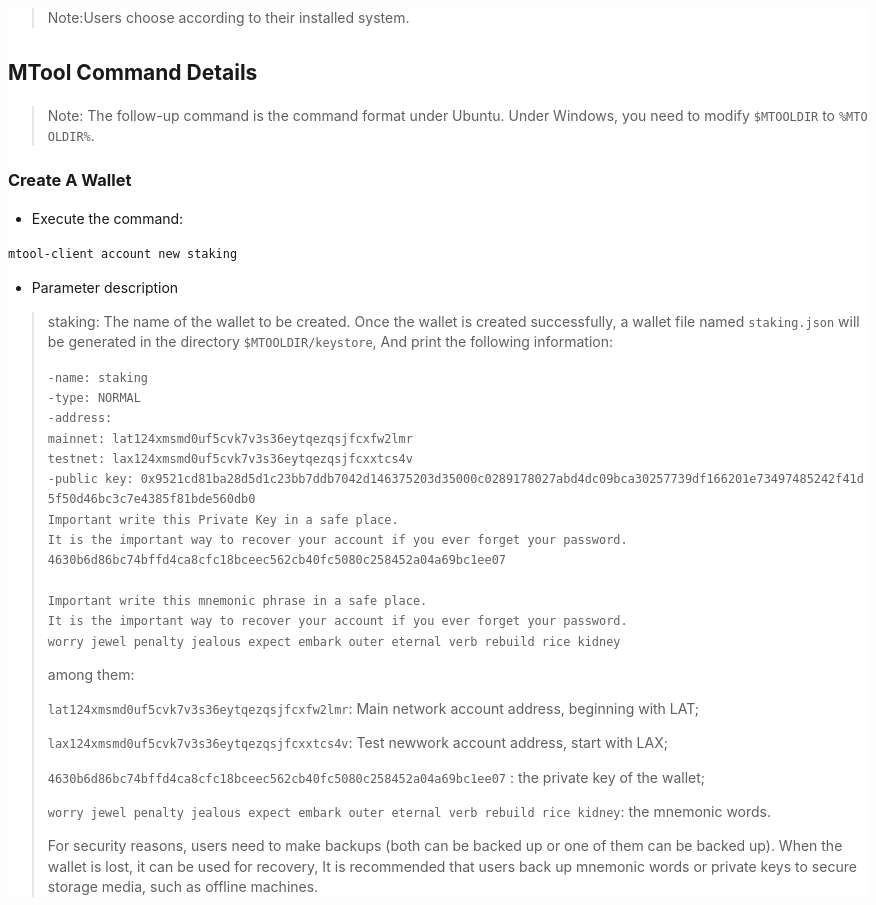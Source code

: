 > Note:Users choose according to their installed system.

##  MTool Command Details 

> Note: The follow-up command is the command format under Ubuntu. Under Windows, you need to modify `$MTOOLDIR` to `%MTOOLDIR%`.

### Create A Wallet 

- Execute the command:

```shell
mtool-client account new staking
```

- Parameter description

>staking: The name of the wallet to be created. Once the wallet is created successfully, a wallet file named `staking.json` will be generated in the directory `$MTOOLDIR/keystore`, And print the following information:
>
>```shell
>-name: staking
>-type: NORMAL
>-address:
> mainnet: lat124xmsmd0uf5cvk7v3s36eytqezqsjfcxfw2lmr
> testnet: lax124xmsmd0uf5cvk7v3s36eytqezqsjfcxxtcs4v
>-public key: 0x9521cd81ba28d5d1c23bb7ddb7042d146375203d35000c0289178027abd4dc09bca30257739df166201e73497485242f41d5f50d46bc3c7e4385f81bde560db0
>Important write this Private Key in a safe place.
>It is the important way to recover your account if you ever forget your password.
>4630b6d86bc74bffd4ca8cfc18bceec562cb40fc5080c258452a04a69bc1ee07
>
>Important write this mnemonic phrase in a safe place.
>It is the important way to recover your account if you ever forget your password.
>worry jewel penalty jealous expect embark outer eternal verb rebuild rice kidney
>```
>
> among them: 
>
>`lat124xmsmd0uf5cvk7v3s36eytqezqsjfcxfw2lmr`: Main network account address, beginning with LAT;
>
>`lax124xmsmd0uf5cvk7v3s36eytqezqsjfcxxtcs4v`: Test newwork account address, start with LAX;
>
>`4630b6d86bc74bffd4ca8cfc18bceec562cb40fc5080c258452a04a69bc1ee07` : the private key of the wallet;
>
>`worry jewel penalty jealous expect embark outer eternal verb rebuild rice kidney`: the mnemonic words.
>
> For security reasons, users need to make backups (both can be backed up or one of them can be backed up). When the wallet is lost, it can be used for recovery,  It is recommended that users back up mnemonic words or private keys to secure storage media, such as offline machines. 
